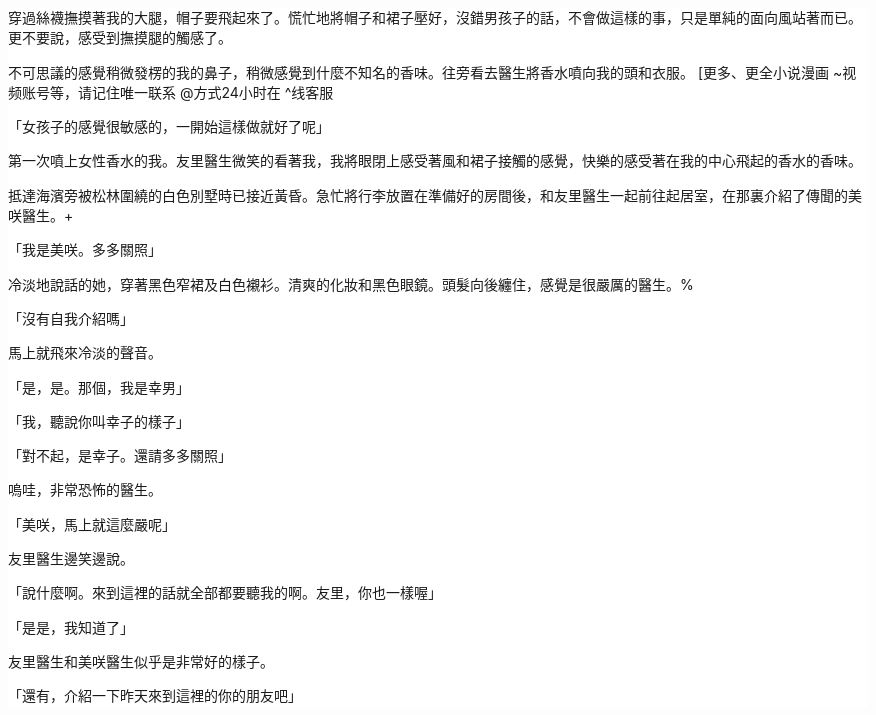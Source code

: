 
穿過絲襪撫摸著我的大腿，帽子要飛起來了。慌忙地將帽子和裙子壓好，沒錯男孩子的話，不會做這樣的事，只是單純的面向風站著而已。更不要說，感受到撫摸腿的觸感了。



不可思議的感覺稍微發楞的我的鼻子，稍微感覺到什麼不知名的香味。往旁看去醫生將香水噴向我的頭和衣服。 [更多、更全小说漫画 ~视频账号等，请记住唯一联系 @方式24小时在 ^线客服



「女孩子的感覺很敏感的，一開始這樣做就好了呢」



第一次噴上女性香水的我。友里醫生微笑的看著我，我將眼閉上感受著風和裙子接觸的感覺，快樂的感受著在我的中心飛起的香水的香味。





抵達海濱旁被松林圍繞的白色別墅時已接近黃昏。急忙將行李放置在準備好的房間後，和友里醫生一起前往起居室，在那裏介紹了傳聞的美咲醫生。+



「我是美咲。多多關照」



冷淡地說話的她，穿著黑色窄裙及白色襯衫。清爽的化妝和黑色眼鏡。頭髮向後纏住，感覺是很嚴厲的醫生。%



「沒有自我介紹嗎」



馬上就飛來冷淡的聲音。



「是，是。那個，我是幸男」



「我，聽說你叫幸子的樣子」



「對不起，是幸子。還請多多關照」



嗚哇，非常恐怖的醫生。



「美咲，馬上就這麼嚴呢」



友里醫生邊笑邊說。



「說什麼啊。來到這裡的話就全部都要聽我的啊。友里，你也一樣喔」



「是是，我知道了」



友里醫生和美咲醫生似乎是非常好的樣子。



「還有，介紹一下昨天來到這裡的你的朋友吧」
